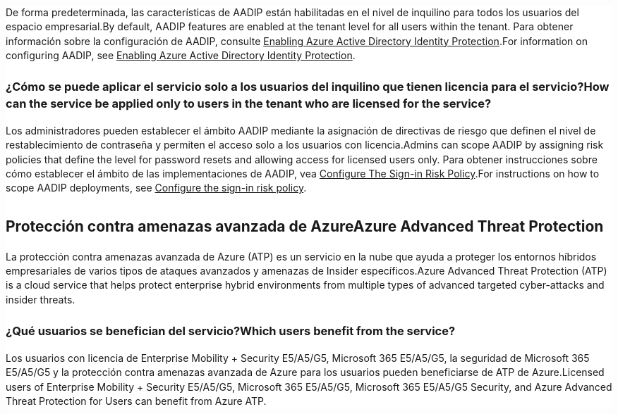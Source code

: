 <span data-ttu-id="c5928-117">De forma predeterminada, las características de AADIP están habilitadas en el nivel de inquilino para todos los usuarios del espacio empresarial.</span><span class="sxs-lookup"><span data-stu-id="c5928-117">By default, AADIP features are enabled at the tenant level for all users within the tenant.</span></span> <span data-ttu-id="c5928-118">Para obtener información sobre la configuración de AADIP, consulte [Enabling Azure Active Directory Identity Protection](https://docs.microsoft.com/azure/active-directory/identity-protection/enable).</span><span class="sxs-lookup"><span data-stu-id="c5928-118">For information on configuring AADIP, see [Enabling Azure Active Directory Identity Protection](https://docs.microsoft.com/azure/active-directory/identity-protection/enable).</span></span>

### <a name="how-can-the-service-be-applied-only-to-users-in-the-tenant-who-are-licensed-for-the-service"></a><span data-ttu-id="c5928-119">¿Cómo se puede aplicar el servicio solo a los usuarios del inquilino que tienen licencia para el servicio?</span><span class="sxs-lookup"><span data-stu-id="c5928-119">How can the service be applied only to users in the tenant who are licensed for the service?</span></span>

<span data-ttu-id="c5928-120">Los administradores pueden establecer el ámbito AADIP mediante la asignación de directivas de riesgo que definen el nivel de restablecimiento de contraseña y permiten el acceso solo a los usuarios con licencia.</span><span class="sxs-lookup"><span data-stu-id="c5928-120">Admins can scope AADIP by assigning risk policies that define the level for password resets and allowing access for licensed users only.</span></span> <span data-ttu-id="c5928-121">Para obtener instrucciones sobre cómo establecer el ámbito de las implementaciones de AADIP, vea [Configure The Sign-in Risk Policy](https://docs.microsoft.com/azure/active-directory/identity-protection/howto-sign-in-risk-policy).</span><span class="sxs-lookup"><span data-stu-id="c5928-121">For instructions on how to scope AADIP deployments, see [Configure the sign-in risk policy](https://docs.microsoft.com/azure/active-directory/identity-protection/howto-sign-in-risk-policy).</span></span>

## <a name="azure-advanced-threat-protection"></a><span data-ttu-id="c5928-122">Protección contra amenazas avanzada de Azure</span><span class="sxs-lookup"><span data-stu-id="c5928-122">Azure Advanced Threat Protection</span></span>

<span data-ttu-id="c5928-123">La protección contra amenazas avanzada de Azure (ATP) es un servicio en la nube que ayuda a proteger los entornos híbridos empresariales de varios tipos de ataques avanzados y amenazas de Insider específicos.</span><span class="sxs-lookup"><span data-stu-id="c5928-123">Azure Advanced Threat Protection (ATP) is a cloud service that helps protect enterprise hybrid environments from multiple types of advanced targeted cyber-attacks and insider threats.</span></span>

### <a name="which-users-benefit-from-the-service"></a><span data-ttu-id="c5928-124">¿Qué usuarios se benefician del servicio?</span><span class="sxs-lookup"><span data-stu-id="c5928-124">Which users benefit from the service?</span></span>

<span data-ttu-id="c5928-125">Los usuarios con licencia de Enterprise Mobility + Security E5/A5/G5, Microsoft 365 E5/A5/G5, la seguridad de Microsoft 365 E5/A5/G5 y la protección contra amenazas avanzada de Azure para los usuarios pueden beneficiarse de ATP de Azure.</span><span class="sxs-lookup"><span data-stu-id="c5928-125">Licensed users of Enterprise Mobility + Security E5/A5/G5, Microsoft 365 E5/A5/G5, Microsoft 365 E5/A5/G5 Security, and Azure Advanced Threat Protection for Users can benefit from Azure ATP.</span></span>
